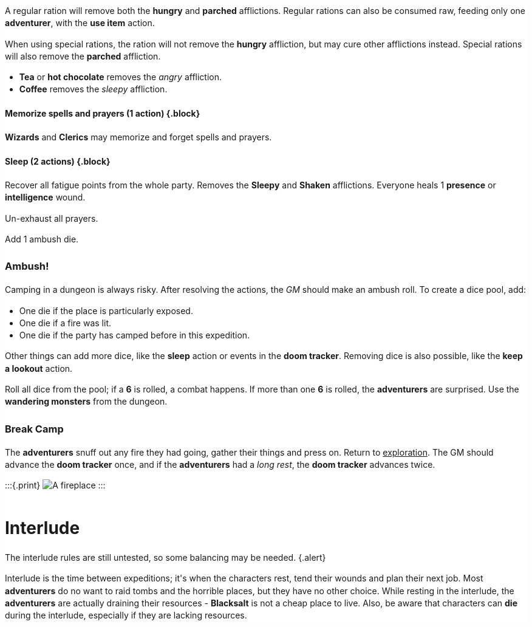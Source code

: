A regular ration will remove both the **hungry** and **parched** afflictions. Regular rations can also be consumed raw, feeding only one **adventurer**, with the **use item** action.

When using special rations, the ration will not remove the **hungry** affliction, but may cure other afflictions instead. Special rations will also remove the **parched** affliction. 

- **Tea** or **hot chocolate** removes the *angry* affliction.
- **Coffee** removes the *sleepy* affliction.

#### Memorize spells and prayers (1 action) {.block}
**Wizards** and **Clerics** may memorize and forget spells and prayers. 

#### Sleep (2 actions) {.block}
Recover all fatigue points from the whole party. Removes the **Sleepy** and **Shaken** afflictions. Everyone heals 1 **presence** or **intelligence** wound.

Un-exhaust all prayers.

Add 1 ambush die.

<pagebreak>

### Ambush!
Camping in a dungeon is always risky. After resolving the actions, the *GM* should make an ambush roll. To create a dice pool, add:

- One die if the place is particularly exposed.
- One die if a fire was lit.
- One die if the party has camped before in this expedition.

Other things can add more dice, like the **sleep** action or events in the **doom tracker**. Removing dice is also possible, like the **keep a lookout** action.

Roll all dice from the pool; if a **6** is rolled, a combat happens. If more than one **6** is rolled, the **adventurers** are surprised. Use the **wandering monsters** from the dungeon.

### Break Camp 
The **adventurers** snuff out any fire they had going, gather their things and press on. Return to [exploration](#exploration). The GM should advance the **doom tracker** once, and if the **adventurers** had a *long rest*, the **doom tracker** advances twice. 

:::{.print}
![](images/fire_smaller.png "A fireplace") 
:::

# Interlude

The interlude rules are still untested, so some balancing may be needed. {.alert}

Interlude is the time between expeditions; it's when the characters rest, tend their wounds and plan their next job. Most **adventurers** do no want to raid tombs and the horrible places, but they have no other choice. While resting in the interlude, the **adventurers** are actually draining their resources - **Blacksalt** is not a cheap place to live. Also, be aware that characters can **die** during the interlude, especially if they are lacking resources.
